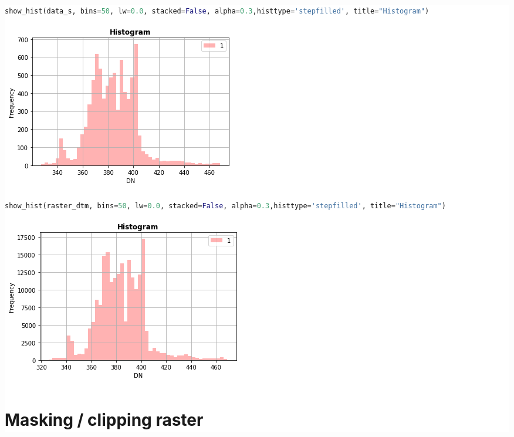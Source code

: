 






```python
show_hist(data_s, bins=50, lw=0.0, stacked=False, alpha=0.3,histtype='stepfilled', title="Histogram")
```


    
![png](06_Basic_operations_on_raster_data_files/06_Basic_operations_on_raster_data_82_0.png)
    



```python
show_hist(raster_dtm, bins=50, lw=0.0, stacked=False, alpha=0.3,histtype='stepfilled', title="Histogram")
```


    
![png](06_Basic_operations_on_raster_data_files/06_Basic_operations_on_raster_data_83_0.png)
    


# Masking / clipping raster
